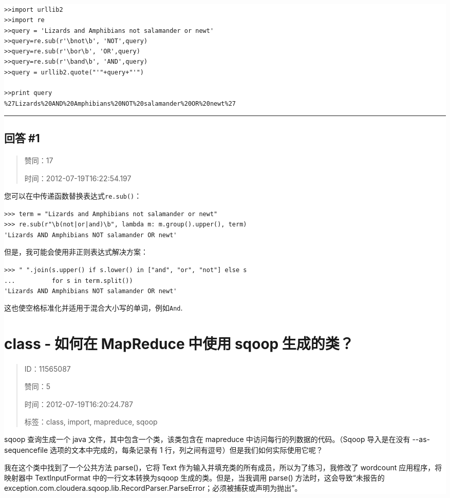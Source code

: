 ```
>>import urllib2
>>import re
>>query = 'Lizards and Amphibians not salamander or newt'
>>query=re.sub(r'\bnot\b', 'NOT',query)
>>query=re.sub(r'\bor\b', 'OR',query)
>>query=re.sub(r'\band\b', 'AND',query)
>>query = urllib2.quote("'"+query+"'")

>>print query
%27Lizards%20AND%20Amphibians%20NOT%20salamander%20OR%20newt%27 
```

* * *

## 回答 #1

> 赞同：17
> 
> 时间：2012-07-19T16:22:54.197

您可以在中传递函数替换表达式`re.sub()`：

```
>>> term = "Lizards and Amphibians not salamander or newt"
>>> re.sub(r"\b(not|or|and)\b", lambda m: m.group().upper(), term)
'Lizards AND Amphibians NOT salamander OR newt' 
```

但是，我可能会使用非正则表达式解决方案：

```
>>> " ".join(s.upper() if s.lower() in ["and", "or", "not"] else s
...          for s in term.split())
'Lizards AND Amphibians NOT salamander OR newt' 
```

这也使空格标准化并适用于混合大小写的单词，例如`And`.

# class - 如何在 MapReduce 中使用 sqoop 生成的类？

> ID：11565087
> 
> 赞同：5
> 
> 时间：2012-07-19T16:20:24.787
> 
> 标签：class, import, mapreduce, sqoop

sqoop 查询生成一个 java 文件，其中包含一个类，该类包含在 mapreduce 中访问每行的列数据的代码。（Sqoop 导入是在没有 --as-sequencefile 选项的文本中完成的，每条记录有 1 行，列之间有逗号）但是我们如何实际使用它呢？

我在这个类中找到了一个公共方法 parse()，它将 Text 作为输入并填充类的所有成员，所以为了练习，我修改了 wordcount 应用程序，将映射器中 TextInputFormat 中的一行文本转换为sqoop 生成的类。但是，当我调用 parse() 方法时，这会导致“未报告的 exception.com.cloudera.sqoop.lib.RecordParser.ParseError；必须被捕获或声明为抛出”。
